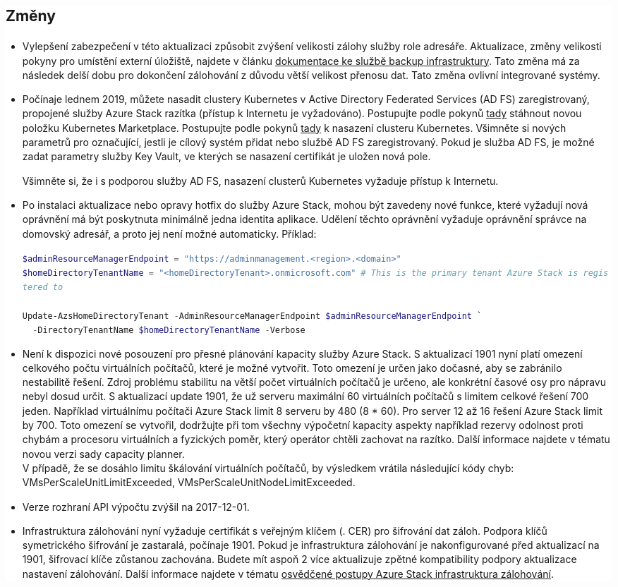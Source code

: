 ## <a name="changes"></a>Změny


- Vylepšení zabezpečení v této aktualizaci způsobit zvýšení velikosti zálohy služby role adresáře. Aktualizace, změny velikosti pokyny pro umístění externí úložiště, najdete v článku [dokumentace ke službě backup infrastruktury](azure-stack-backup-reference.md#storage-location-sizing). Tato změna má za následek delší dobu pro dokončení zálohování z důvodu větší velikost přenosu dat. Tato změna ovlivní integrované systémy. 

- Počínaje lednem 2019, můžete nasadit clustery Kubernetes v Active Directory Federated Services (AD FS) zaregistrovaný, propojené služby Azure Stack razítka (přístup k Internetu je vyžadováno). Postupujte podle pokynů [tady](azure-stack-solution-template-kubernetes-cluster-add.md) stáhnout novou položku Kubernetes Marketplace. Postupujte podle pokynů [tady](../user/azure-stack-solution-template-kubernetes-adfs.md) k nasazení clusteru Kubernetes. Všimněte si nových parametrů pro označující, jestli je cílový systém přidat nebo službě AD FS zaregistrovaný. Pokud je služba AD FS, je možné zadat parametry služby Key Vault, ve kterých se nasazení certifikát je uložen nová pole.

   Všimněte si, že i s podporou služby AD FS, nasazení clusterů Kubernetes vyžaduje přístup k Internetu.

- Po instalaci aktualizace nebo opravy hotfix do služby Azure Stack, mohou být zavedeny nové funkce, které vyžadují nová oprávnění má být poskytnuta minimálně jedna identita aplikace. Udělení těchto oprávnění vyžaduje oprávnění správce na domovský adresář, a proto jej není možné automaticky. Příklad:

   ```powershell
   $adminResourceManagerEndpoint = "https://adminmanagement.<region>.<domain>"
   $homeDirectoryTenantName = "<homeDirectoryTenant>.onmicrosoft.com" # This is the primary tenant Azure Stack is registered to

   Update-AzsHomeDirectoryTenant -AdminResourceManagerEndpoint $adminResourceManagerEndpoint `
     -DirectoryTenantName $homeDirectoryTenantName -Verbose
   ```

- Není k dispozici nové posouzení pro přesné plánování kapacity služby Azure Stack. S aktualizací 1901 nyní platí omezení celkového počtu virtuálních počítačů, které je možné vytvořit.  Toto omezení je určen jako dočasné, aby se zabránilo nestabilitě řešení. Zdroj problému stabilitu na větší počet virtuálních počítačů je určeno, ale konkrétní časové osy pro nápravu nebyl dosud určit. S aktualizací update 1901, že už serveru maximální 60 virtuálních počítačů s limitem celkové řešení 700 jeden.  Například virtuálnímu počítači Azure Stack limit 8 serveru by 480 (8 * 60).  Pro server 12 až 16 řešení Azure Stack limit by 700. Toto omezení se vytvořil, dodržujte při tom všechny výpočetní kapacity aspekty například rezervy odolnost proti chybám a procesoru virtuálních a fyzických poměr, který operátor chtěli zachovat na razítko. Další informace najdete v tématu novou verzi sady capacity planner.  
V případě, že se dosáhlo limitu škálování virtuálních počítačů, by výsledkem vrátila následující kódy chyb: VMsPerScaleUnitLimitExceeded, VMsPerScaleUnitNodeLimitExceeded. 
 

- Verze rozhraní API výpočtu zvýšil na 2017-12-01.

- Infrastruktura zálohování nyní vyžaduje certifikát s veřejným klíčem (. CER) pro šifrování dat záloh. Podpora klíčů symetrického šifrování je zastaralá, počínaje 1901. Pokud je infrastruktura zálohování je nakonfigurované před aktualizací na 1901, šifrovací klíče zůstanou zachována. Budete mít aspoň 2 více aktualizuje zpětné kompatibility podpory aktualizace nastavení zálohování. Další informace najdete v tématu [osvědčené postupy Azure Stack infrastruktura zálohování](azure-stack-backup-best-practices.md).
